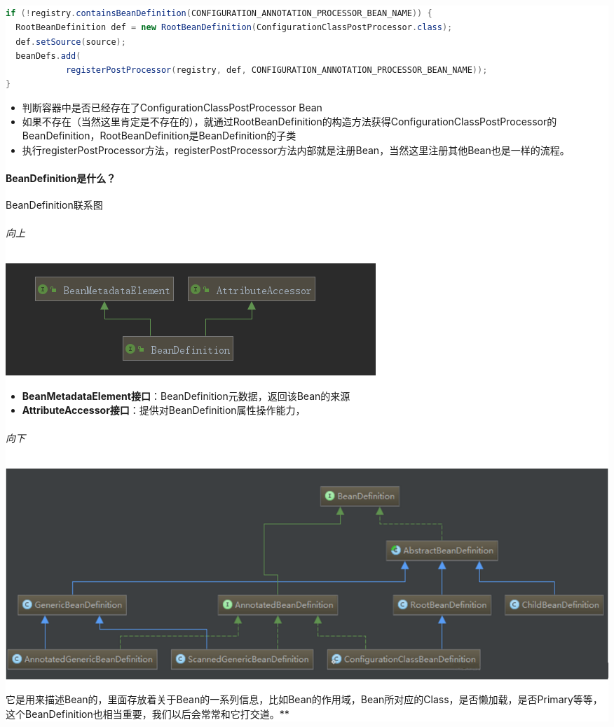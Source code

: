 ```java
if (!registry.containsBeanDefinition(CONFIGURATION_ANNOTATION_PROCESSOR_BEAN_NAME)) {
  RootBeanDefinition def = new RootBeanDefinition(ConfigurationClassPostProcessor.class);
  def.setSource(source);
  beanDefs.add(
    		registerPostProcessor(registry, def, CONFIGURATION_ANNOTATION_PROCESSOR_BEAN_NAME));
}
```

- 判断容器中是否已经存在了ConfigurationClassPostProcessor Bean
- 如果不存在（当然这里肯定是不存在的），就通过RootBeanDefinition的构造方法获得ConfigurationClassPostProcessor的BeanDefinition，RootBeanDefinition是BeanDefinition的子类
- 执行registerPostProcessor方法，registerPostProcessor方法内部就是注册Bean，当然这里注册其他Bean也是一样的流程。

#### BeanDefinition是什么？

BeanDefinition联系图

###### 向上

![ioc-05](../source/images/ch-05/ioc-05.png)

- **BeanMetadataElement接口**：BeanDefinition元数据，返回该Bean的来源
- **AttributeAccessor接口**：提供对BeanDefinition属性操作能力，

###### 向下

![ioc-06](../source/images/ch-05/ioc-06.png)

它是用来描述Bean的，里面存放着关于Bean的一系列信息，比如Bean的作用域，Bean所对应的Class，是否懒加载，是否Primary等等，这个BeanDefinition也相当重要，我们以后会常常和它打交道。**
